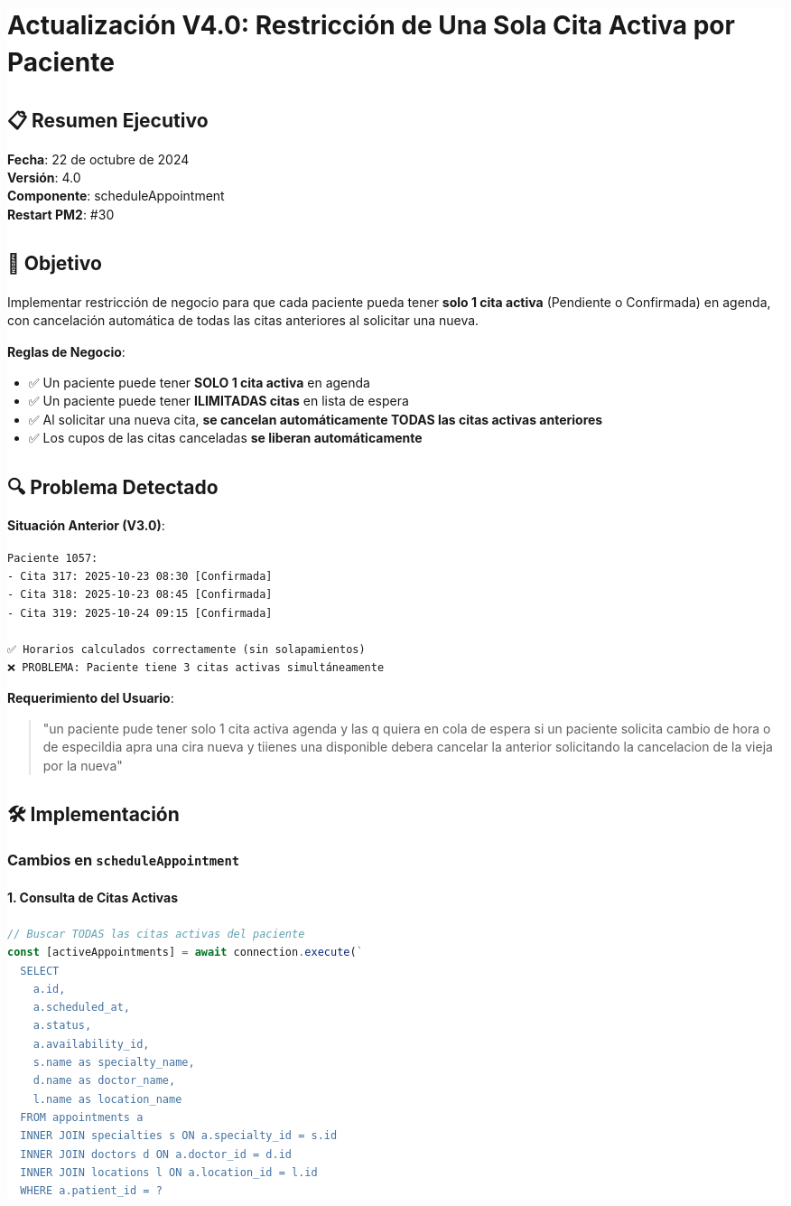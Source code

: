 # Actualización V4.0: Restricción de Una Sola Cita Activa por Paciente

## 📋 Resumen Ejecutivo

**Fecha**: 22 de octubre de 2024  
**Versión**: 4.0  
**Componente**: scheduleAppointment  
**Restart PM2**: #30

## 🎯 Objetivo

Implementar restricción de negocio para que cada paciente pueda tener **solo 1 cita activa** (Pendiente o Confirmada) en agenda, con cancelación automática de todas las citas anteriores al solicitar una nueva.

**Reglas de Negocio**:
- ✅ Un paciente puede tener **SOLO 1 cita activa** en agenda
- ✅ Un paciente puede tener **ILIMITADAS citas** en lista de espera
- ✅ Al solicitar una nueva cita, **se cancelan automáticamente TODAS las citas activas anteriores**
- ✅ Los cupos de las citas canceladas **se liberan automáticamente**

## 🔍 Problema Detectado

**Situación Anterior (V3.0)**:
```
Paciente 1057:
- Cita 317: 2025-10-23 08:30 [Confirmada]
- Cita 318: 2025-10-23 08:45 [Confirmada]
- Cita 319: 2025-10-24 09:15 [Confirmada]

✅ Horarios calculados correctamente (sin solapamientos)
❌ PROBLEMA: Paciente tiene 3 citas activas simultáneamente
```

**Requerimiento del Usuario**:
> "un paciente pude tener solo 1 cita activa agenda y las q quiera en cola de espera si un paciente solicita cambio de hora o de especildia apra una cira nueva y tiienes una disponible debera cancelar la anterior solicitando la cancelacion de la vieja por la nueva"

## 🛠️ Implementación

### Cambios en `scheduleAppointment`

#### 1. Consulta de Citas Activas

```typescript
// Buscar TODAS las citas activas del paciente
const [activeAppointments] = await connection.execute(`
  SELECT 
    a.id,
    a.scheduled_at,
    a.status,
    a.availability_id,
    s.name as specialty_name,
    d.name as doctor_name,
    l.name as location_name
  FROM appointments a
  INNER JOIN specialties s ON a.specialty_id = s.id
  INNER JOIN doctors d ON a.doctor_id = d.id
  INNER JOIN locations l ON a.location_id = l.id
  WHERE a.patient_id = ? 
```